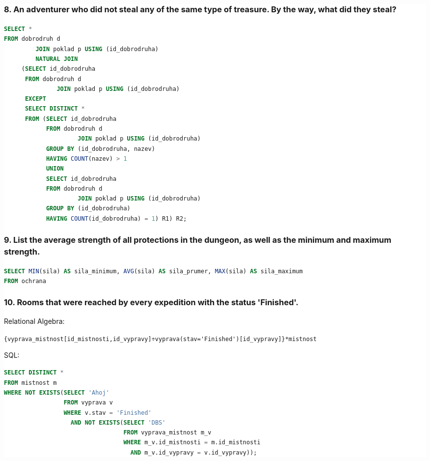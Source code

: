 ### 8. An adventurer who did not steal any of the same type of treasure. By the way, what did they steal?

```sql
SELECT *
FROM dobrodruh d
         JOIN poklad p USING (id_dobrodruha)
         NATURAL JOIN
     (SELECT id_dobrodruha
      FROM dobrodruh d
               JOIN poklad p USING (id_dobrodruha)
      EXCEPT
      SELECT DISTINCT *
      FROM (SELECT id_dobrodruha
            FROM dobrodruh d
                     JOIN poklad p USING (id_dobrodruha)
            GROUP BY (id_dobrodruha, nazev)
            HAVING COUNT(nazev) > 1
            UNION
            SELECT id_dobrodruha
            FROM dobrodruh d
                     JOIN poklad p USING (id_dobrodruha)
            GROUP BY (id_dobrodruha)
            HAVING COUNT(id_dobrodruha) = 1) R1) R2;
```

### 9. List the average strength of all protections in the dungeon, as well as the minimum and maximum strength.

```sql
SELECT MIN(sila) AS sila_minimum, AVG(sila) AS sila_prumer, MAX(sila) AS sila_maximum
FROM ochrana
```

### 10. Rooms that were reached by every expedition with the status 'Finished'.

Relational Algebra:

```relational algebra
{vyprava_mistnost[id_mistnosti,id_vypravy]÷vyprava(stav='Finished')[id_vypravy]}*mistnost
```

SQL:

```sql
SELECT DISTINCT *
FROM mistnost m
WHERE NOT EXISTS(SELECT 'Ahoj'
                 FROM vyprava v
                 WHERE v.stav = 'Finished'
                   AND NOT EXISTS(SELECT 'DBS'
                                  FROM vyprava_mistnost m_v
                                  WHERE m_v.id_mistnosti = m.id_mistnosti
                                    AND m_v.id_vypravy = v.id_vypravy));
```
